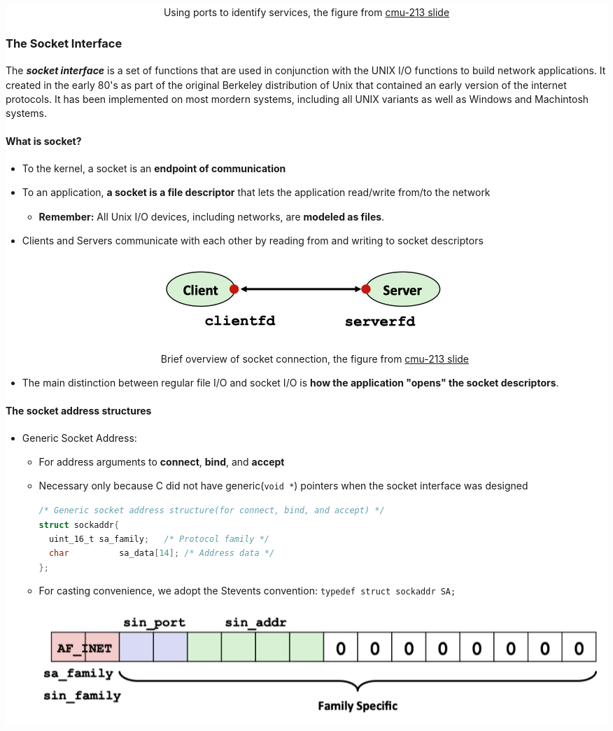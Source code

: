 <p align="center">Using ports to identify services, the figure from <a href = "https://www.cs.cmu.edu/afs/cs/academic/class/15213-f15/www/lectures/21-netprog1.pdf">cmu-213 slide</a></p>

### The Socket Interface

The ***socket interface*** is a set of functions that are used in conjunction with the UNIX I/O functions to build network applications. It created in the early 80's as part of the original Berkeley distribution of Unix that contained an early version of the internet protocols. It has been implemented on most mordern systems, including all UNIX variants as well as Windows and Machintosh systems.

#### What is socket?

+ To the kernel, a socket is an **endpoint of communication**

+ To an application, **a socket is a file descriptor** that lets the application read/write from/to the network

  + **Remember:** All Unix I/O devices, including networks, are **modeled as files**.

+ Clients and Servers communicate with each other by reading from and writing to socket descriptors

  <p align="center"> <img src="./pic/brief_overview_of_socket_connection.png" alt="cow" style="zoom:100%;"/> </p>

  <p align="center">Brief overview of socket connection, the figure from <a href = "https://www.cs.cmu.edu/afs/cs/academic/class/15213-f15/www/lectures/21-netprog1.pdf">cmu-213 slide</a></p>

+ The main distinction between regular file I/O and socket I/O is **how the application "opens" the socket descriptors**.

#### The socket address structures

+ Generic Socket Address:

  + For address arguments to **connect**, **bind**, and **accept**

  + Necessary only because C did not have generic(`void *`) pointers when the socket interface was designed

    ```c
    /* Generic socket address structure(for connect, bind, and accept) */
    struct sockaddr{
      uint_16_t	sa_family;	 /* Protocol family */
      char			sa_data[14]; /* Address data */
    };
    ```

  + For casting convenience, we adopt the Stevents convention: `typedef struct sockaddr SA;`

    <p align="center"> <img src="./pic/sa_family.png" alt="cow" style="zoom:100%;"/> </p>
